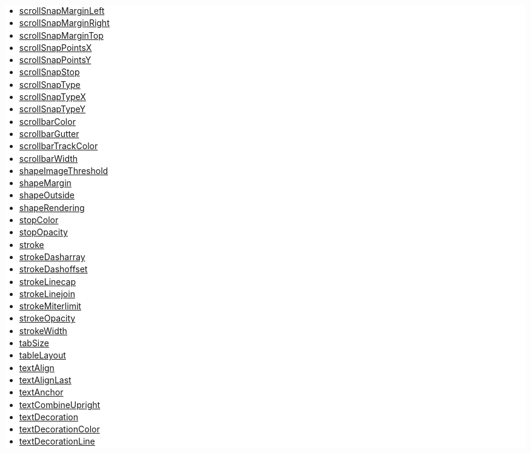 - [scrollSnapMarginLeft](components_GraphEditor_DataEditor._internal_.AllSystemCSSProperties.md#scrollsnapmarginleft)
- [scrollSnapMarginRight](components_GraphEditor_DataEditor._internal_.AllSystemCSSProperties.md#scrollsnapmarginright)
- [scrollSnapMarginTop](components_GraphEditor_DataEditor._internal_.AllSystemCSSProperties.md#scrollsnapmargintop)
- [scrollSnapPointsX](components_GraphEditor_DataEditor._internal_.AllSystemCSSProperties.md#scrollsnappointsx)
- [scrollSnapPointsY](components_GraphEditor_DataEditor._internal_.AllSystemCSSProperties.md#scrollsnappointsy)
- [scrollSnapStop](components_GraphEditor_DataEditor._internal_.AllSystemCSSProperties.md#scrollsnapstop)
- [scrollSnapType](components_GraphEditor_DataEditor._internal_.AllSystemCSSProperties.md#scrollsnaptype)
- [scrollSnapTypeX](components_GraphEditor_DataEditor._internal_.AllSystemCSSProperties.md#scrollsnaptypex)
- [scrollSnapTypeY](components_GraphEditor_DataEditor._internal_.AllSystemCSSProperties.md#scrollsnaptypey)
- [scrollbarColor](components_GraphEditor_DataEditor._internal_.AllSystemCSSProperties.md#scrollbarcolor)
- [scrollbarGutter](components_GraphEditor_DataEditor._internal_.AllSystemCSSProperties.md#scrollbargutter)
- [scrollbarTrackColor](components_GraphEditor_DataEditor._internal_.AllSystemCSSProperties.md#scrollbartrackcolor)
- [scrollbarWidth](components_GraphEditor_DataEditor._internal_.AllSystemCSSProperties.md#scrollbarwidth)
- [shapeImageThreshold](components_GraphEditor_DataEditor._internal_.AllSystemCSSProperties.md#shapeimagethreshold)
- [shapeMargin](components_GraphEditor_DataEditor._internal_.AllSystemCSSProperties.md#shapemargin)
- [shapeOutside](components_GraphEditor_DataEditor._internal_.AllSystemCSSProperties.md#shapeoutside)
- [shapeRendering](components_GraphEditor_DataEditor._internal_.AllSystemCSSProperties.md#shaperendering)
- [stopColor](components_GraphEditor_DataEditor._internal_.AllSystemCSSProperties.md#stopcolor)
- [stopOpacity](components_GraphEditor_DataEditor._internal_.AllSystemCSSProperties.md#stopopacity)
- [stroke](components_GraphEditor_DataEditor._internal_.AllSystemCSSProperties.md#stroke)
- [strokeDasharray](components_GraphEditor_DataEditor._internal_.AllSystemCSSProperties.md#strokedasharray)
- [strokeDashoffset](components_GraphEditor_DataEditor._internal_.AllSystemCSSProperties.md#strokedashoffset)
- [strokeLinecap](components_GraphEditor_DataEditor._internal_.AllSystemCSSProperties.md#strokelinecap)
- [strokeLinejoin](components_GraphEditor_DataEditor._internal_.AllSystemCSSProperties.md#strokelinejoin)
- [strokeMiterlimit](components_GraphEditor_DataEditor._internal_.AllSystemCSSProperties.md#strokemiterlimit)
- [strokeOpacity](components_GraphEditor_DataEditor._internal_.AllSystemCSSProperties.md#strokeopacity)
- [strokeWidth](components_GraphEditor_DataEditor._internal_.AllSystemCSSProperties.md#strokewidth)
- [tabSize](components_GraphEditor_DataEditor._internal_.AllSystemCSSProperties.md#tabsize)
- [tableLayout](components_GraphEditor_DataEditor._internal_.AllSystemCSSProperties.md#tablelayout)
- [textAlign](components_GraphEditor_DataEditor._internal_.AllSystemCSSProperties.md#textalign)
- [textAlignLast](components_GraphEditor_DataEditor._internal_.AllSystemCSSProperties.md#textalignlast)
- [textAnchor](components_GraphEditor_DataEditor._internal_.AllSystemCSSProperties.md#textanchor)
- [textCombineUpright](components_GraphEditor_DataEditor._internal_.AllSystemCSSProperties.md#textcombineupright)
- [textDecoration](components_GraphEditor_DataEditor._internal_.AllSystemCSSProperties.md#textdecoration)
- [textDecorationColor](components_GraphEditor_DataEditor._internal_.AllSystemCSSProperties.md#textdecorationcolor)
- [textDecorationLine](components_GraphEditor_DataEditor._internal_.AllSystemCSSProperties.md#textdecorationline)